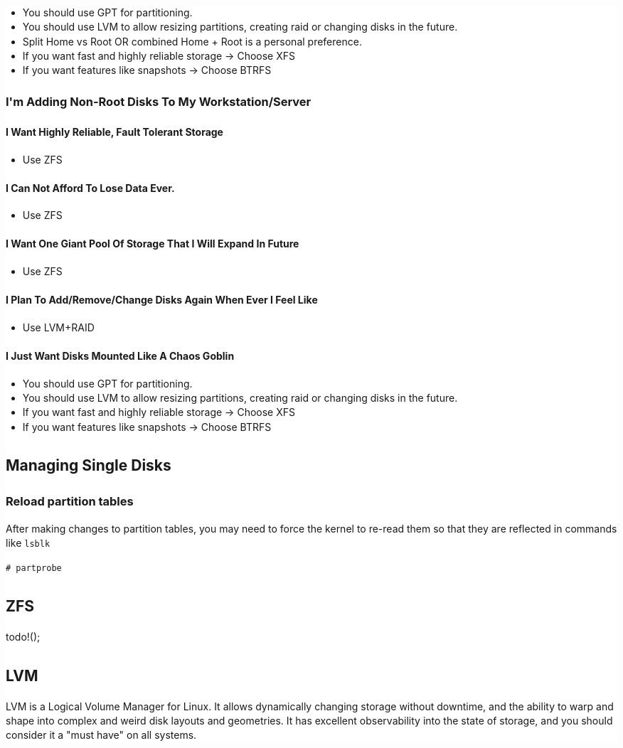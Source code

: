 * You should use GPT for partitioning.
* You should use LVM to allow resizing partitions, creating raid or changing disks in the future.
* Split Home vs Root OR combined Home + Root is a personal preference.
* If you want fast and highly reliable storage -> Choose XFS
* If you want features like snapshots -> Choose BTRFS

### I'm Adding Non-Root Disks To My Workstation/Server

#### I Want Highly Reliable, Fault Tolerant Storage

* Use ZFS

#### I Can Not Afford To Lose Data Ever.

* Use ZFS

#### I Want One Giant Pool Of Storage That I Will Expand In Future

* Use ZFS

#### I Plan To Add/Remove/Change Disks Again When Ever I Feel Like

* Use LVM+RAID

#### I Just Want Disks Mounted Like A Chaos Goblin

* You should use GPT for partitioning.
* You should use LVM to allow resizing partitions, creating raid or changing disks in the future.
* If you want fast and highly reliable storage -> Choose XFS
* If you want features like snapshots -> Choose BTRFS

## Managing Single Disks

### Reload partition tables

After making changes to partition tables, you may need to force the kernel to re-read them so that
they are reflected in commands like `lsblk`

```
# partprobe
```

## ZFS

todo!();

## LVM

LVM is a Logical Volume Manager for Linux. It allows dynamically changing storage without downtime,
and the ability to warp and shape into complex and weird disk layouts and geometries. It has excellent
observability into the state of storage, and you should consider it a "must have" on all systems.
